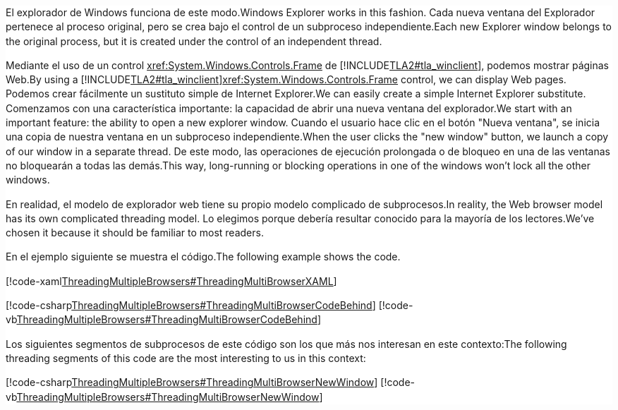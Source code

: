  <span data-ttu-id="bc382-231">El explorador de Windows funciona de este modo.</span><span class="sxs-lookup"><span data-stu-id="bc382-231">Windows Explorer works in this fashion.</span></span> <span data-ttu-id="bc382-232">Cada nueva ventana del Explorador pertenece al proceso original, pero se crea bajo el control de un subproceso independiente.</span><span class="sxs-lookup"><span data-stu-id="bc382-232">Each new Explorer window belongs to the original process, but it is created under the control of an independent thread.</span></span>

 <span data-ttu-id="bc382-233">Mediante el uso de un control <xref:System.Windows.Controls.Frame> de [!INCLUDE[TLA2#tla_winclient](../../../../includes/tla2sharptla-winclient-md.md)], podemos mostrar páginas Web.</span><span class="sxs-lookup"><span data-stu-id="bc382-233">By using a [!INCLUDE[TLA2#tla_winclient](../../../../includes/tla2sharptla-winclient-md.md)]<xref:System.Windows.Controls.Frame> control, we can display Web pages.</span></span> <span data-ttu-id="bc382-234">Podemos crear fácilmente un sustituto simple de Internet Explorer.</span><span class="sxs-lookup"><span data-stu-id="bc382-234">We can easily create a simple Internet Explorer substitute.</span></span> <span data-ttu-id="bc382-235">Comenzamos con una característica importante: la capacidad de abrir una nueva ventana del explorador.</span><span class="sxs-lookup"><span data-stu-id="bc382-235">We start with an important feature: the ability to open a new explorer window.</span></span> <span data-ttu-id="bc382-236">Cuando el usuario hace clic en el botón "Nueva ventana", se inicia una copia de nuestra ventana en un subproceso independiente.</span><span class="sxs-lookup"><span data-stu-id="bc382-236">When the user clicks the "new window" button, we launch a copy of our window in a separate thread.</span></span> <span data-ttu-id="bc382-237">De este modo, las operaciones de ejecución prolongada o de bloqueo en una de las ventanas no bloquearán a todas las demás.</span><span class="sxs-lookup"><span data-stu-id="bc382-237">This way, long-running or blocking operations in one of the windows won’t lock all the other windows.</span></span>

 <span data-ttu-id="bc382-238">En realidad, el modelo de explorador web tiene su propio modelo complicado de subprocesos.</span><span class="sxs-lookup"><span data-stu-id="bc382-238">In reality, the Web browser model has its own complicated threading model.</span></span> <span data-ttu-id="bc382-239">Lo elegimos porque debería resultar conocido para la mayoría de los lectores.</span><span class="sxs-lookup"><span data-stu-id="bc382-239">We’ve chosen it because it should be familiar to most readers.</span></span>

 <span data-ttu-id="bc382-240">En el ejemplo siguiente se muestra el código.</span><span class="sxs-lookup"><span data-stu-id="bc382-240">The following example shows the code.</span></span>

 [!code-xaml[ThreadingMultipleBrowsers#ThreadingMultiBrowserXAML](~/samples/snippets/csharp/VS_Snippets_Wpf/ThreadingMultipleBrowsers/CSharp/Window1.xaml#threadingmultibrowserxaml)]

 [!code-csharp[ThreadingMultipleBrowsers#ThreadingMultiBrowserCodeBehind](~/samples/snippets/csharp/VS_Snippets_Wpf/ThreadingMultipleBrowsers/CSharp/Window1.xaml.cs#threadingmultibrowsercodebehind)]
 [!code-vb[ThreadingMultipleBrowsers#ThreadingMultiBrowserCodeBehind](~/samples/snippets/visualbasic/VS_Snippets_Wpf/ThreadingMultipleBrowsers/VisualBasic/Window1.xaml.vb#threadingmultibrowsercodebehind)]

 <span data-ttu-id="bc382-241">Los siguientes segmentos de subprocesos de este código son los que más nos interesan en este contexto:</span><span class="sxs-lookup"><span data-stu-id="bc382-241">The following threading segments of this code are the most interesting to us in this context:</span></span>

 [!code-csharp[ThreadingMultipleBrowsers#ThreadingMultiBrowserNewWindow](~/samples/snippets/csharp/VS_Snippets_Wpf/ThreadingMultipleBrowsers/CSharp/Window1.xaml.cs#threadingmultibrowsernewwindow)]
 [!code-vb[ThreadingMultipleBrowsers#ThreadingMultiBrowserNewWindow](~/samples/snippets/visualbasic/VS_Snippets_Wpf/ThreadingMultipleBrowsers/VisualBasic/Window1.xaml.vb#threadingmultibrowsernewwindow)]
